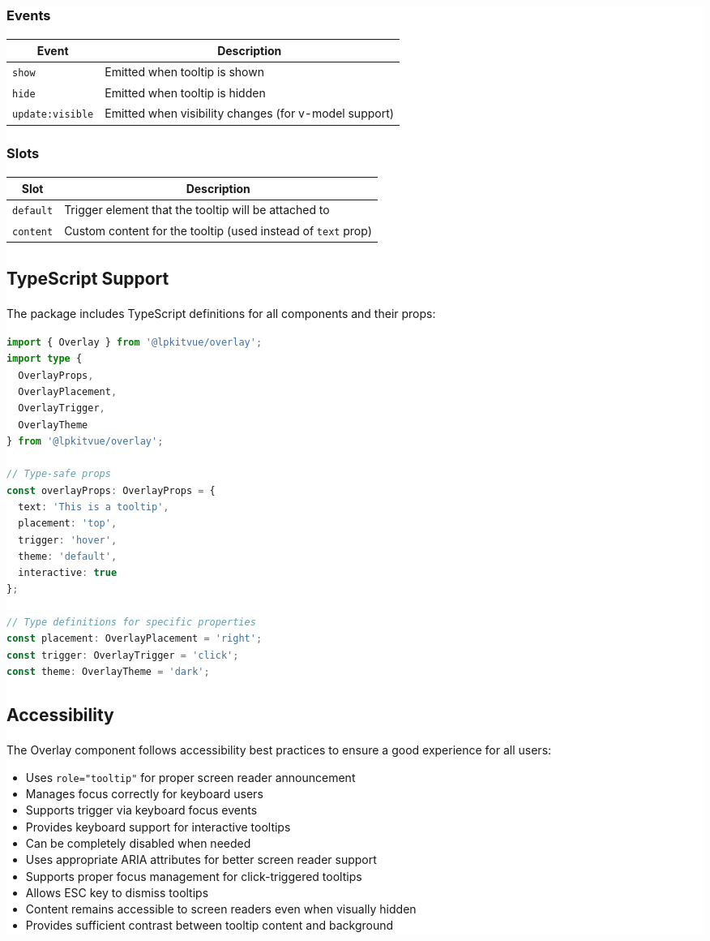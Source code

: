 ### Events

| Event | Description |
|-------|-------------|
| `show` | Emitted when tooltip is shown |
| `hide` | Emitted when tooltip is hidden |
| `update:visible` | Emitted when visibility changes (for v-model support) |

### Slots

| Slot | Description |
|------|-------------|
| `default` | Trigger element that the tooltip will be attached to |
| `content` | Custom content for the tooltip (used instead of `text` prop) |

## TypeScript Support

The package includes TypeScript definitions for all components and their props:

```typescript
import { Overlay } from '@lpkitvue/overlay';
import type { 
  OverlayProps, 
  OverlayPlacement, 
  OverlayTrigger, 
  OverlayTheme 
} from '@lpkitvue/overlay';

// Type-safe props
const overlayProps: OverlayProps = {
  text: 'This is a tooltip',
  placement: 'top',
  trigger: 'hover',
  theme: 'default',
  interactive: true
};

// Type definitions for specific properties
const placement: OverlayPlacement = 'right';
const trigger: OverlayTrigger = 'click';
const theme: OverlayTheme = 'dark';
```

## Accessibility

The Overlay component follows accessibility best practices to ensure a good experience for all users:

- Uses `role="tooltip"` for proper screen reader announcement
- Manages focus correctly for keyboard users
- Supports trigger via keyboard focus events
- Provides keyboard support for interactive tooltips
- Can be completely disabled when needed
- Uses appropriate ARIA attributes for better screen reader support
- Supports proper focus management for click-triggered tooltips
- Allows ESC key to dismiss tooltips
- Content remains accessible to screen readers even when visually hidden
- Provides sufficient contrast between tooltip content and background
